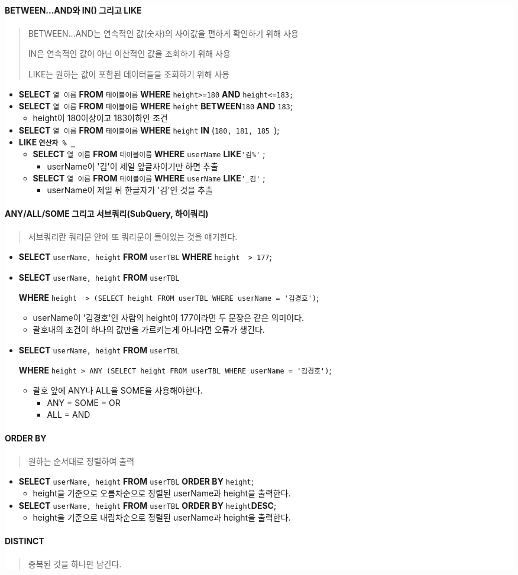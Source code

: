 

#### BETWEEN...AND와 IN() 그리고 LIKE

> BETWEEN...AND는 연속적인 값(숫자)의 사이값을 편하게 확인하기 위해 사용
>
> IN은 연속적인 값이 아닌 이산적인 값을 조회하기 위해 사용
>
> LIKE는 원하는 값이 포함된 데이터들을 조회하기 위해 사용

- **SELECT** `열 이름` **FROM** `테이블이름` **WHERE**  `height>=180` **AND** `height<=183;`
- **SELECT** `열 이름` **FROM** `테이블이름` **WHERE** `height` **BETWEEN**`180` **AND** `183`;
  - height이 180이상이고 183이하인 조건
- **SELECT** `열 이름` **FROM** `테이블이름` **WHERE**  `height` **IN** (`180, 181, 185 `);
- **LIKE `연산자 % _`**
  - **SELECT** `열 이름` **FROM** `테이블이름` **WHERE** `userName` **LIKE**`'김%'` ;
    - userName이 '김'이 제일 앞글자이기만 하면 추출
  - **SELECT** `열 이름` **FROM** `테이블이름` **WHERE** `userName` **LIKE**`'_김'` ;
    - userName이 제일 뒤 한글자가 '김'인 것을 추출 



#### ANY/ALL/SOME 그리고 서브쿼리(SubQuery, 하이쿼리)

> 서브쿼리란 쿼리문 안에 또 쿼리문이 들어있는 것을 얘기한다.

- **SELECT**  `userName, height` **FROM** `userTBL` **WHERE** `height  > 177`;

- **SELECT**  `userName, height` **FROM** `userTBL` 

  **WHERE** `height  > (SELECT height FROM userTBL WHERE userName = '김경호')`;

  - userName이 '김경호'인 사람의 height이 177이라면 두 문장은 같은 의미이다.
  - 괄호내의 조건이 하나의 값만을 가르키는게 아니라면 오류가 생긴다.

- **SELECT**  `userName, height` **FROM** `userTBL` 

  **WHERE** `height > ANY (SELECT height FROM userTBL WHERE userName = '김경호')`;

  - 괄호 앞에 ANY나 ALL을 SOME을 사용해야한다.
    - ANY = SOME = OR
    - ALL = AND




#### ORDER BY

> 원하는 순서대로 정렬하여 출력

- **SELECT**  `userName, height` **FROM** `userTBL` **ORDER BY** `height`;
  - height을 기준으로 오름차순으로 정렬된 userName과 height을 출력한다.
- **SELECT**  `userName, height` **FROM** `userTBL` **ORDER BY** `height`**DESC**;
  - height을 기준으로 내림차순으로 정렬된 userName과 height을 출력한다.



#### DISTINCT

> 중복된 것을 하나만 남긴다.
